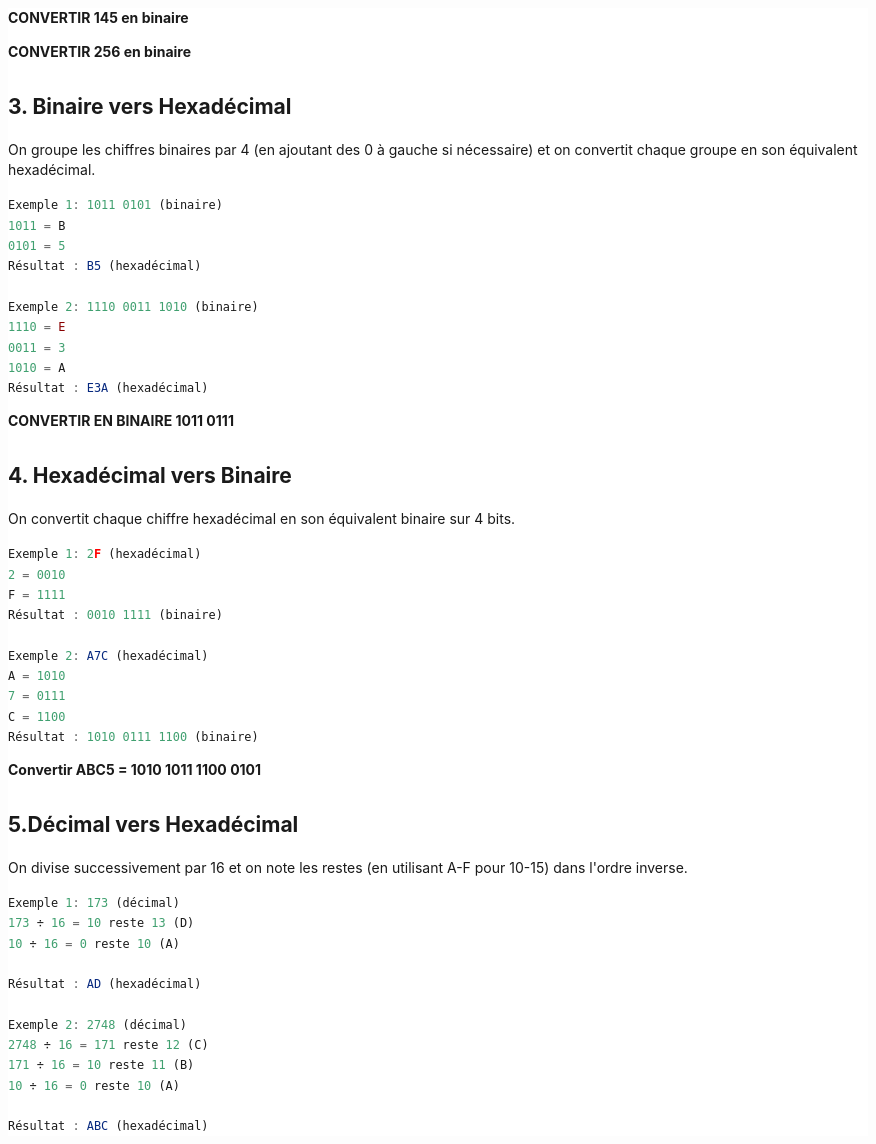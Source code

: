 **CONVERTIR 145 en binaire**

**CONVERTIR 256 en binaire**

## 3. Binaire vers Hexadécimal

On groupe les chiffres binaires par 4 (en ajoutant des 0 à gauche si nécessaire) et on convertit chaque groupe en son équivalent hexadécimal.

```jsx
Exemple 1: 1011 0101 (binaire)
1011 = B
0101 = 5
Résultat : B5 (hexadécimal)

Exemple 2: 1110 0011 1010 (binaire)
1110 = E
0011 = 3
1010 = A
Résultat : E3A (hexadécimal)
```

**CONVERTIR EN BINAIRE 1011 0111**

## 4. Hexadécimal vers Binaire

On convertit chaque chiffre hexadécimal en son équivalent binaire sur 4 bits.

```jsx
Exemple 1: 2F (hexadécimal)
2 = 0010
F = 1111
Résultat : 0010 1111 (binaire)

Exemple 2: A7C (hexadécimal)
A = 1010
7 = 0111
C = 1100
Résultat : 1010 0111 1100 (binaire)
```

**Convertir  ABC5 = 1010 1011 1100 0101**

## 5.Décimal vers Hexadécimal

On divise successivement par 16 et on note les restes (en utilisant A-F pour 10-15) dans l'ordre inverse.

```jsx
Exemple 1: 173 (décimal)
173 ÷ 16 = 10 reste 13 (D)
10 ÷ 16 = 0 reste 10 (A)

Résultat : AD (hexadécimal)

Exemple 2: 2748 (décimal)
2748 ÷ 16 = 171 reste 12 (C)
171 ÷ 16 = 10 reste 11 (B)
10 ÷ 16 = 0 reste 10 (A)

Résultat : ABC (hexadécimal)
```
